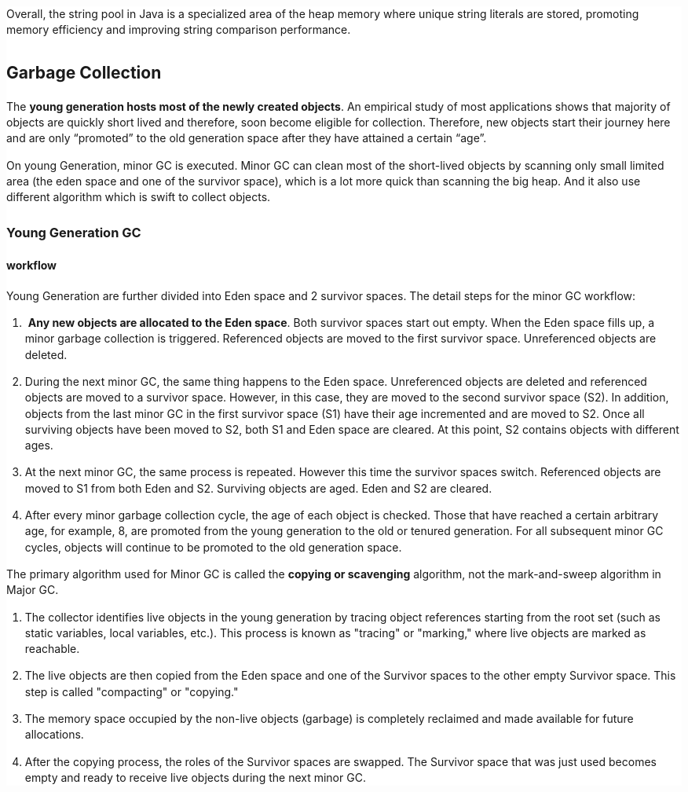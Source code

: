 Overall, the string pool in Java is a specialized area of the heap memory where unique string literals are stored, promoting memory efficiency and improving string comparison performance.

## Garbage Collection

The **young generation hosts most of the newly created objects**. An empirical study of most applications shows that majority of objects are quickly short lived and therefore, soon become eligible for collection. Therefore, new objects start their journey here and are only “promoted” to the old generation space after they have attained a certain “age”.

On young Generation, minor GC is executed. Minor GC can clean most of the short-lived objects by scanning only small limited area (the eden space and one of the survivor space), which is a lot more quick than scanning the big heap. And it also use different algorithm which is swift to collect objects.

### Young Generation GC

#### workflow

Young Generation are further divided into Eden space and 2 survivor spaces. The detail steps for the minor GC workflow:

1.  **Any new objects are allocated to the Eden space**. Both survivor spaces start out empty. When the Eden space fills up, a minor garbage collection is triggered. Referenced objects are moved to the first survivor space. Unreferenced objects are deleted.

2. During the next minor GC, the same thing happens to the Eden space. Unreferenced objects are deleted and referenced objects are moved to a survivor space. However, in this case, they are moved to the second survivor space (S2). In addition, objects from the last minor GC in the first survivor space (S1) have their age incremented and are moved to S2. Once all surviving objects have been moved to S2, both S1 and Eden space are cleared. At this point, S2 contains objects with different ages.

3. At the next minor GC, the same process is repeated. However this time the survivor spaces switch. Referenced objects are moved to S1 from both Eden and S2. Surviving objects are aged. Eden and S2 are cleared.

4. After every minor garbage collection cycle, the age of each object is checked. Those that have reached a certain arbitrary age, for example, 8, are promoted from the young generation to the old or tenured generation. For all subsequent minor GC cycles, objects will continue to be promoted to the old generation space.

The primary algorithm used for Minor GC is called the **copying or scavenging** algorithm, not the mark-and-sweep algorithm in Major GC.

1. The collector identifies live objects in the young generation by tracing object references starting from the root set (such as static variables, local variables, etc.). This process is known as "tracing" or "marking," where live objects are marked as reachable.

2. The live objects are then copied from the Eden space and one of the Survivor spaces to the other empty Survivor space. This step is called "compacting" or "copying."

3. The memory space occupied by the non-live objects (garbage) is completely reclaimed and made available for future allocations.

4. After the copying process, the roles of the Survivor spaces are swapped. The Survivor space that was just used becomes empty and ready to receive live objects during the next minor GC.
